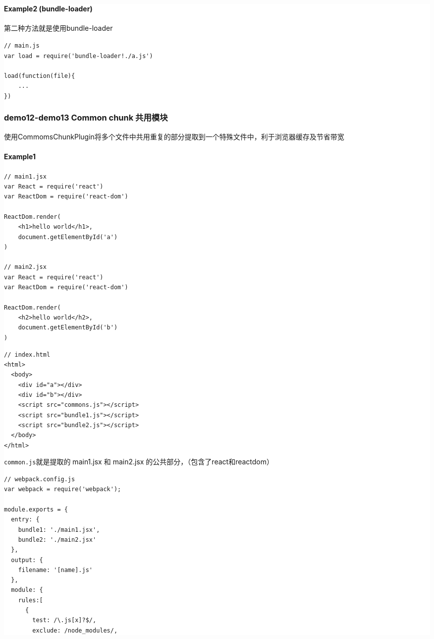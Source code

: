 #### Example2 (bundle-loader)
第二种方法就是使用bundle-loader

```
// main.js
var load = require('bundle-loader!./a.js')

load(function(file){
    ...
})
```

### demo12-demo13 Common chunk 共用模块
使用CommomsChunkPlugin将多个文件中共用重复的部分提取到一个特殊文件中，利于浏览器缓存及节省带宽
#### Example1 
```
// main1.jsx
var React = require('react')
var ReactDom = require('react-dom')

ReactDom.render(
    <h1>hello world</h1>,
    document.getElementById('a')
)

// main2.jsx
var React = require('react')
var ReactDom = require('react-dom')

ReactDom.render(
    <h2>hello world</h2>,
    document.getElementById('b')
)
```

```
// index.html
<html>
  <body>
    <div id="a"></div>
    <div id="b"></div>
    <script src="commons.js"></script>
    <script src="bundle1.js"></script>
    <script src="bundle2.js"></script>
  </body>
</html>
```
`common.js`就是提取的 main1.jsx 和 main2.jsx 的公共部分，（包含了react和reactdom）
```
// webpack.config.js
var webpack = require('webpack');

module.exports = {
  entry: {
    bundle1: './main1.jsx',
    bundle2: './main2.jsx'
  },
  output: {
    filename: '[name].js'
  },
  module: {
    rules:[
      {
        test: /\.js[x]?$/,
        exclude: /node_modules/,
```